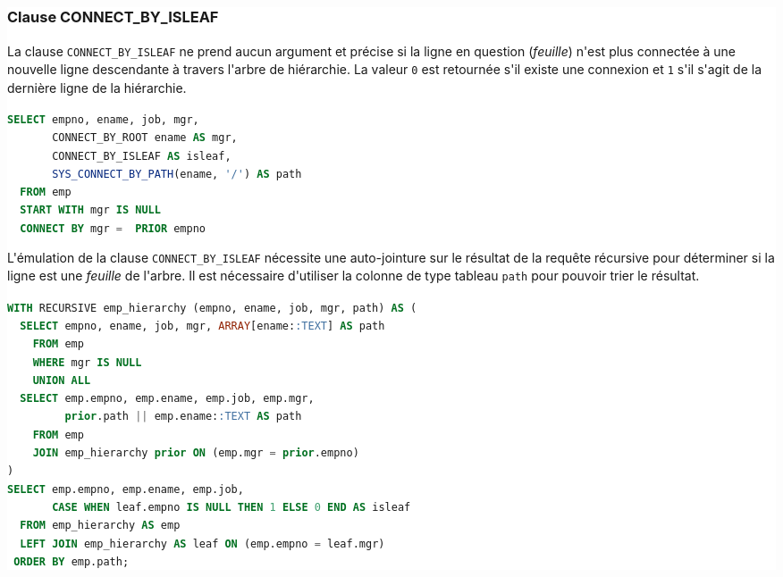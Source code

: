 ### Clause CONNECT_BY_ISLEAF

La clause `CONNECT_BY_ISLEAF` ne prend aucun argument et précise si la ligne en
question (_feuille_) n'est plus connectée à une nouvelle ligne descendante à
travers l'arbre de hiérarchie. La valeur `0` est retournée s'il existe une
connexion et `1` s'il s'agit de la dernière ligne de la hiérarchie.

```sql
SELECT empno, ename, job, mgr,
       CONNECT_BY_ROOT ename AS mgr,
       CONNECT_BY_ISLEAF AS isleaf, 
       SYS_CONNECT_BY_PATH(ename, '/') AS path
  FROM emp
  START WITH mgr IS NULL
  CONNECT BY mgr =  PRIOR empno
```

L'émulation de la clause `CONNECT_BY_ISLEAF` nécessite une auto-jointure sur le
résultat de la requête récursive pour déterminer si la ligne est une _feuille_
de l'arbre. Il est nécessaire d'utiliser la colonne de type tableau `path` pour
pouvoir trier le résultat.

```sql
WITH RECURSIVE emp_hierarchy (empno, ename, job, mgr, path) AS (
  SELECT empno, ename, job, mgr, ARRAY[ename::TEXT] AS path
    FROM emp
    WHERE mgr IS NULL
    UNION ALL
  SELECT emp.empno, emp.ename, emp.job, emp.mgr, 
         prior.path || emp.ename::TEXT AS path
    FROM emp
    JOIN emp_hierarchy prior ON (emp.mgr = prior.empno)
)
SELECT emp.empno, emp.ename, emp.job, 
       CASE WHEN leaf.empno IS NULL THEN 1 ELSE 0 END AS isleaf
  FROM emp_hierarchy AS emp
  LEFT JOIN emp_hierarchy AS leaf ON (emp.empno = leaf.mgr)
 ORDER BY emp.path;
```